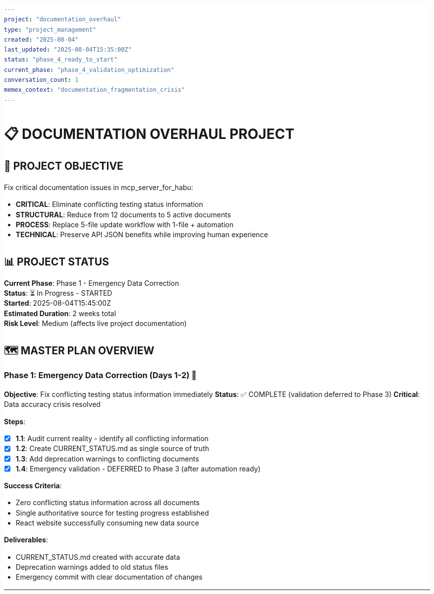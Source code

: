 ```yaml
---
project: "documentation_overhaul"
type: "project_management"
created: "2025-08-04"
last_updated: "2025-08-04T15:35:00Z"  
status: "phase_4_ready_to_start"
current_phase: "phase_4_validation_optimization"
conversation_count: 1
memex_context: "documentation_fragmentation_crisis"
---
```


# 📋 DOCUMENTATION OVERHAUL PROJECT

## 🎯 PROJECT OBJECTIVE
Fix critical documentation issues in mcp_server_for_habu:
- **CRITICAL**: Eliminate conflicting testing status information  
- **STRUCTURAL**: Reduce from 12 documents to 5 active documents
- **PROCESS**: Replace 5-file update workflow with 1-file + automation
- **TECHNICAL**: Preserve API JSON benefits while improving human experience

## 📊 PROJECT STATUS
**Current Phase**: Phase 1 - Emergency Data Correction  
**Status**: ⏳ In Progress - STARTED  
**Started**: 2025-08-04T15:45:00Z  
**Estimated Duration**: 2 weeks total  
**Risk Level**: Medium (affects live project documentation)

## 🗺️ MASTER PLAN OVERVIEW

### **Phase 1: Emergency Data Correction** (Days 1-2) 🚨
**Objective**: Fix conflicting testing status information immediately
**Status**: ✅ COMPLETE (validation deferred to Phase 3)
**Critical**: Data accuracy crisis resolved

**Steps**:
- [x] **1.1**: Audit current reality - identify all conflicting information
- [x] **1.2**: Create CURRENT_STATUS.md as single source of truth  
- [x] **1.3**: Add deprecation warnings to conflicting documents
- [x] **1.4**: Emergency validation - DEFERRED to Phase 3 (after automation ready)

**Success Criteria**:
- Zero conflicting status information across all documents
- Single authoritative source for testing progress established
- React website successfully consuming new data source

**Deliverables**:
- CURRENT_STATUS.md created with accurate data
- Deprecation warnings added to old status files
- Emergency commit with clear documentation of changes

---